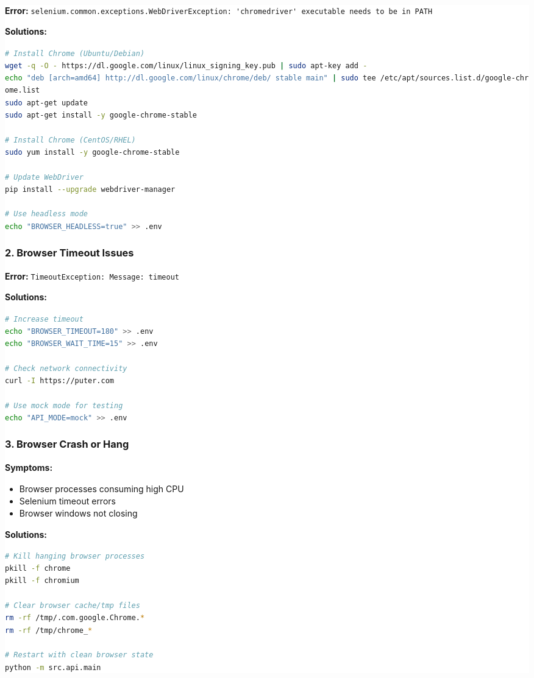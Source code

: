 **Error:** `selenium.common.exceptions.WebDriverException: 'chromedriver' executable needs to be in PATH`

**Solutions:**

```bash
# Install Chrome (Ubuntu/Debian)
wget -q -O - https://dl.google.com/linux/linux_signing_key.pub | sudo apt-key add -
echo "deb [arch=amd64] http://dl.google.com/linux/chrome/deb/ stable main" | sudo tee /etc/apt/sources.list.d/google-chrome.list
sudo apt-get update
sudo apt-get install -y google-chrome-stable

# Install Chrome (CentOS/RHEL)
sudo yum install -y google-chrome-stable

# Update WebDriver
pip install --upgrade webdriver-manager

# Use headless mode
echo "BROWSER_HEADLESS=true" >> .env
```

### 2. Browser Timeout Issues

**Error:** `TimeoutException: Message: timeout`

**Solutions:**

```bash
# Increase timeout
echo "BROWSER_TIMEOUT=180" >> .env
echo "BROWSER_WAIT_TIME=15" >> .env

# Check network connectivity
curl -I https://puter.com

# Use mock mode for testing
echo "API_MODE=mock" >> .env
```

### 3. Browser Crash or Hang

**Symptoms:**
- Browser processes consuming high CPU
- Selenium timeout errors
- Browser windows not closing

**Solutions:**

```bash
# Kill hanging browser processes
pkill -f chrome
pkill -f chromium

# Clear browser cache/tmp files
rm -rf /tmp/.com.google.Chrome.*
rm -rf /tmp/chrome_*

# Restart with clean browser state
python -m src.api.main
```
